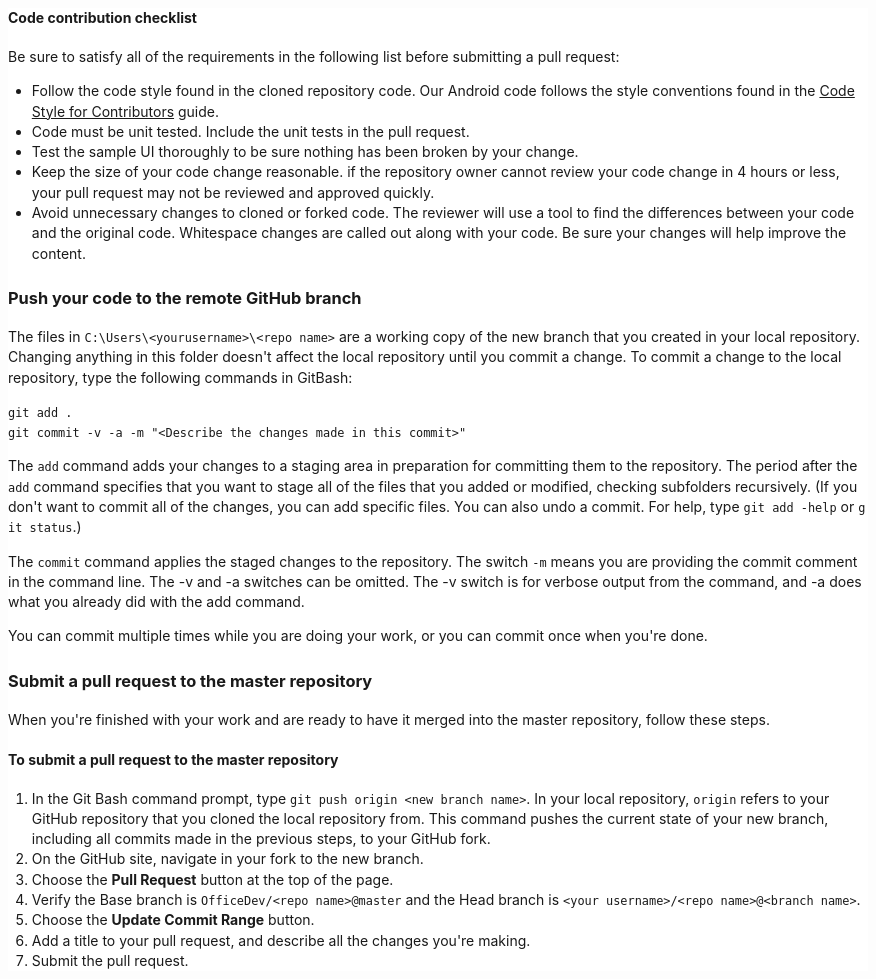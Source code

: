 #### Code contribution checklist
Be sure to satisfy all of the requirements in the following list before submitting a pull request:
- Follow the code style found in the cloned repository code. Our Android code follows the style conventions found in the [Code Style for Contributors](https://source.android.com/source/code-style.html) guide.
- Code must be unit tested. Include the unit tests in the pull request.
- Test the sample UI thoroughly to be sure nothing has been broken by your change.
- Keep the size of your code change reasonable. if the repository owner cannot review your code change in 4 hours or less, your pull request may not be reviewed and approved quickly.
- Avoid unnecessary changes to cloned or forked code. The reviewer will use a tool to find the differences between your code and the original code. Whitespace changes are called out along with your code. Be sure your changes will help improve the content.

### Push your code to the remote GitHub branch
The files in `C:\Users\<yourusername>\<repo name>` are a working copy of the new branch that you created in your local repository. Changing anything in this folder doesn't affect the local repository until you commit a change. To commit a change to the local repository, type the following commands in GitBash:

	git add .
	git commit -v -a -m "<Describe the changes made in this commit>"

The `add` command adds your changes to a staging area in preparation for committing them to the repository. The period after the `add` command specifies that you want to stage all of the files that you added or modified, checking subfolders recursively. (If you don't want to commit all of the changes, you can add specific files. You can also undo a commit. For help, type `git add -help` or `git status`.)

The `commit` command applies the staged changes to the repository. The switch `-m` means you are providing the commit comment in the command line. The -v  and -a switches can be omitted. The -v switch is for verbose output from the command, and -a does what you already did with the add command.

You can commit multiple times while you are doing your work, or you can commit once when you're done.

### Submit a pull request to the master repository

When you're finished with your work and are ready to have it merged into the master repository, follow these steps.

#### To submit a pull request to the master repository

1.	In the Git Bash command prompt, type `git push origin <new branch name>`. In your local repository, `origin` refers to your GitHub repository that you cloned the local repository from. This command pushes the current state of your new branch, including all commits made in the previous steps, to your GitHub fork.
2.	On the GitHub site, navigate in your fork to the new branch.
3.	Choose the **Pull Request** button at the top of the page.
4.	Verify the Base branch is `OfficeDev/<repo name>@master` and the Head branch is `<your username>/<repo name>@<branch name>`.
5.	Choose the **Update Commit Range** button.
6.	Add a title to your pull request, and describe all the changes you're making.
7.	Submit the pull request.
